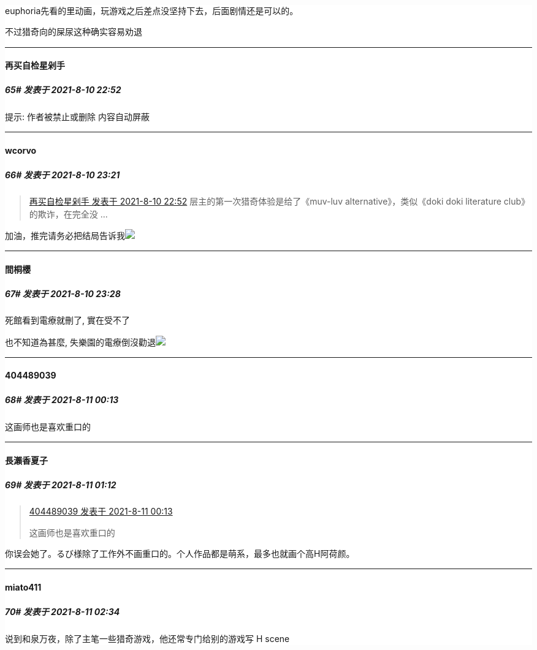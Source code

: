 euphoria先看的里动画，玩游戏之后差点没坚持下去，后面剧情还是可以的。

不过猎奇向的屎尿这种确实容易劝退

*****

####  再买自检星剁手  
##### 65#       发表于 2021-8-10 22:52

提示: 作者被禁止或删除 内容自动屏蔽

*****

####  wcorvo  
##### 66#       发表于 2021-8-10 23:21

<blockquote><a href="httphttps://bbs.saraba1st.com/2b/forum.php?mod=redirect&amp;goto=findpost&amp;pid=52321708&amp;ptid=1866121" target="_blank">再买自检星剁手 发表于 2021-8-10 22:52</a>
层主的第一次猎奇体验是给了《muv-luv alternative》，类似《doki doki literature club》的欺诈，在完全没 ...</blockquote>
加油，推完请务必把结局告诉我<img src="https://static.saraba1st.com/image/smiley/face2017/034.png" referrerpolicy="no-referrer">

*****

####  間桐櫻  
##### 67#       发表于 2021-8-10 23:28

死館看到電療就刪了, 實在受不了

也不知道為甚麼, 失樂園的電療倒沒勸退<img src="https://static.saraba1st.com/image/smiley/face2017/067.png" referrerpolicy="no-referrer">

*****

####  404489039  
##### 68#       发表于 2021-8-11 00:13

这画师也是喜欢重口的

*****

####  長瀨香夏子  
##### 69#       发表于 2021-8-11 01:12

<blockquote><a href="httphttps://bbs.saraba1st.com/2b/forum.php?mod=redirect&amp;goto=findpost&amp;pid=52322739&amp;ptid=1866121" target="_blank">404489039 发表于 2021-8-11 00:13</a>

这画师也是喜欢重口的</blockquote>
你误会她了。るび様除了工作外不画重口的。个人作品都是萌系，最多也就画个高H阿荷颜。

*****

####  miato411  
##### 70#       发表于 2021-8-11 02:34

说到和泉万夜，除了主笔一些猎奇游戏，他还常专门给别的游戏写 H scene
